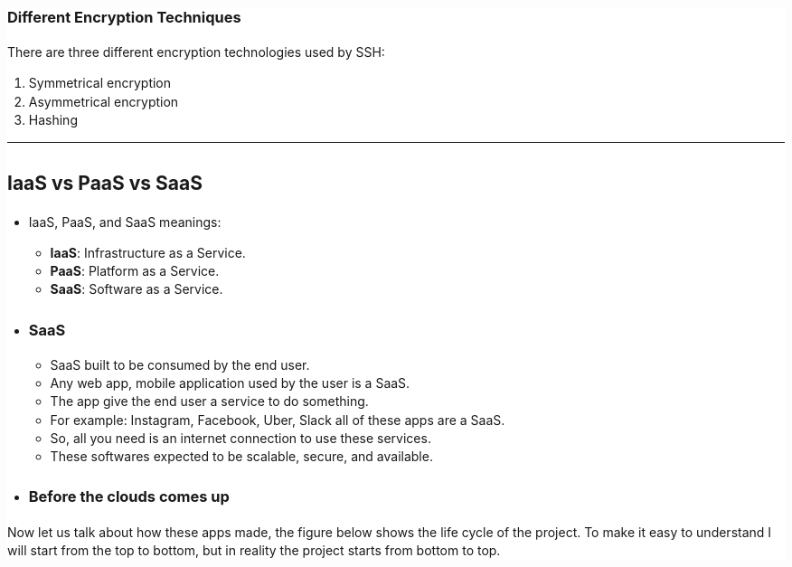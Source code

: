 
### Different Encryption Techniques
There are three different encryption technologies used by SSH:
  1. Symmetrical encryption
  2. Asymmetrical encryption
  3. Hashing

---

## IaaS vs PaaS vs SaaS

- IaaS, PaaS, and SaaS meanings:
  - **IaaS**: Infrastructure as a Service.
  - **PaaS**: Platform as a Service.
  - **SaaS**: Software as a Service.


- ### SaaS
  - SaaS built to be consumed by the end user.
  - Any web app, mobile application used by the user is a SaaS.
  - The app give the end user a service to do something.
  - For example: Instagram, Facebook, Uber, Slack all of these apps are a SaaS.
  - So, all you need is an internet connection to use these services.
  - These softwares expected to be scalable, secure, and available.

- ### Before the clouds comes up
Now let us talk about how these apps made, the figure below shows the life cycle of the project. To make it easy to understand I will start from the top to bottom, but in reality the project starts from bottom to top.   